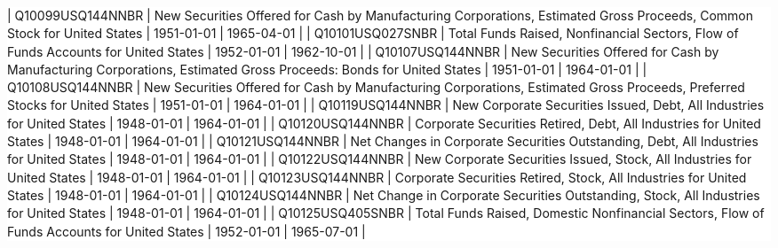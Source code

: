 | Q10099USQ144NNBR      | New Securities Offered for Cash by Manufacturing Corporations, Estimated Gross Proceeds, Common Stock for United States                                    | 1951-01-01          | 1965-04-01        |
| Q10101USQ027SNBR      | Total Funds Raised, Nonfinancial Sectors, Flow of Funds Accounts for United States                                                                         | 1952-01-01          | 1962-10-01        |
| Q10107USQ144NNBR      | New Securities Offered for Cash by Manufacturing Corporations, Estimated Gross Proceeds: Bonds for United States                                           | 1951-01-01          | 1964-01-01        |
| Q10108USQ144NNBR      | New Securities Offered for Cash by Manufacturing Corporations, Estimated Gross Proceeds, Preferred Stocks for United States                                | 1951-01-01          | 1964-01-01        |
| Q10119USQ144NNBR      | New Corporate Securities Issued, Debt, All Industries for United States                                                                                    | 1948-01-01          | 1964-01-01        |
| Q10120USQ144NNBR      | Corporate Securities Retired, Debt, All Industries for United States                                                                                       | 1948-01-01          | 1964-01-01        |
| Q10121USQ144NNBR      | Net Changes in Corporate Securities Outstanding, Debt, All Industries for United States                                                                    | 1948-01-01          | 1964-01-01        |
| Q10122USQ144NNBR      | New Corporate Securities Issued, Stock, All Industries for United States                                                                                   | 1948-01-01          | 1964-01-01        |
| Q10123USQ144NNBR      | Corporate Securities Retired, Stock, All Industries for United States                                                                                      | 1948-01-01          | 1964-01-01        |
| Q10124USQ144NNBR      | Net Change in Corporate Securities Outstanding, Stock, All Industries for United States                                                                    | 1948-01-01          | 1964-01-01        |
| Q10125USQ405SNBR      | Total Funds Raised, Domestic Nonfinancial Sectors, Flow of Funds Accounts for United States                                                                | 1952-01-01          | 1965-07-01        |